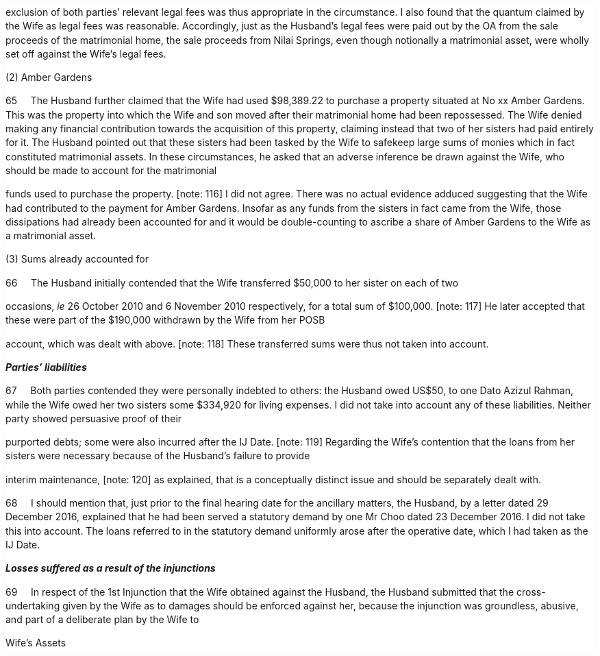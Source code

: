 
exclusion of both parties’ relevant legal fees was thus appropriate in the circumstance. I also found that the quantum claimed by the Wife as legal fees was reasonable. Accordingly, just as the Husband’s legal fees were paid out by the OA from the sale proceeds of the matrimonial home, the sale proceeds from Nilai Springs, even though notionally a matrimonial asset, were wholly set off against the Wife’s legal fees. 

(2) Amber Gardens 

65     The Husband further claimed that the Wife had used $98,389.22 to purchase a property situated at No xx Amber Gardens. This was the property into which the Wife and son moved after their matrimonial home had been repossessed. The Wife denied making any financial contribution towards the acquisition of this property, claiming instead that two of her sisters had paid entirely for it. The Husband pointed out that these sisters had been tasked by the Wife to safekeep large sums of monies which in fact constituted matrimonial assets. In these circumstances, he asked that an adverse inference be drawn against the Wife, who should be made to account for the matrimonial 

funds used to purchase the property. [note: 116] I did not agree. There was no actual evidence adduced suggesting that the Wife had contributed to the payment for Amber Gardens. Insofar as any funds from the sisters in fact came from the Wife, those dissipations had already been accounted for and it would be double-counting to ascribe a share of Amber Gardens to the Wife as a matrimonial asset. 

(3) Sums already accounted for 

66     The Husband initially contended that the Wife transferred $50,000 to her sister on each of two 

occasions, _ie_ 26 October 2010 and 6 November 2010 respectively, for a total sum of $100,000. [note: 117] He later accepted that these were part of the $190,000 withdrawn by the Wife from her POSB 

account, which was dealt with above. [note: 118] These transferred sums were thus not taken into account. 

**_Parties’ liabilities_** 

67     Both parties contended they were personally indebted to others: the Husband owed US$50, to one Dato Azizul Rahman, while the Wife owed her two sisters some $334,920 for living expenses. I did not take into account any of these liabilities. Neither party showed persuasive proof of their 

purported debts; some were also incurred after the IJ Date. [note: 119] Regarding the Wife’s contention that the loans from her sisters were necessary because of the Husband’s failure to provide 

interim maintenance, [note: 120] as explained, that is a conceptually distinct issue and should be separately dealt with. 

68     I should mention that, just prior to the final hearing date for the ancillary matters, the Husband, by a letter dated 29 December 2016, explained that he had been served a statutory demand by one Mr Choo dated 23 December 2016. I did not take this into account. The loans referred to in the statutory demand uniformly arose after the operative date, which I had taken as the IJ Date. 

**_Losses suffered as a result of the injunctions_** 

69     In respect of the 1st Injunction that the Wife obtained against the Husband, the Husband submitted that the cross-undertaking given by the Wife as to damages should be enforced against her, because the injunction was groundless, abusive, and part of a deliberate plan by the Wife to 


 Wife’s Assets 

